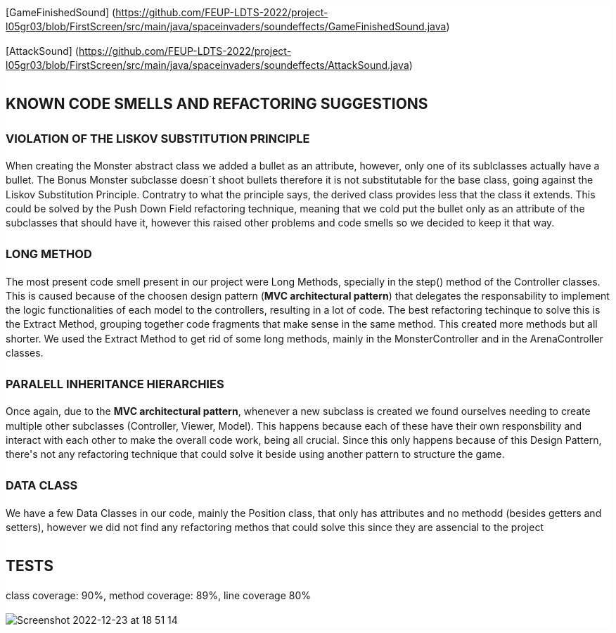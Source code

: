 [GameFinishedSound] (https://github.com/FEUP-LDTS-2022/project-l05gr03/blob/FirstScreen/src/main/java/spaceinvaders/soundeffects/GameFinishedSound.java)

[AttackSound] (https://github.com/FEUP-LDTS-2022/project-l05gr03/blob/FirstScreen/src/main/java/spaceinvaders/soundeffects/AttackSound.java)

## KNOWN CODE SMELLS AND REFACTORING SUGGESTIONS
 
### VIOLATION OF THE LISKOV SUBSTITUTION PRINCIPLE

When creating the Monster abstract class we added a bullet as an attribute, however, only one of its sublclasses actually have a bullet. The Bonus Monster subclasse doesn´t shoot bullets therefore it is not substitutable for the base class, going against the Liskov Substitution Principle. Contratry to what the principle says, the derived class provides less that the class it extends.
This could be solved by the Push Down Field refactoring technique, meaning that we cold put the bullet only as an attribute of the subclasses that should have it, however this raised other problems and code smells so we decided to keep it that way.

### LONG METHOD


The most present code smell present in our project were Long Methods, specially in the step() method of the Controller classes. This is caused because of the choosen design pattern (**MVC architectural pattern**) that delegates the responsability to implement the logic functionalities of each model to the controllers, resulting in a lot of code. The best refactoring techinque to solve this is the Extract Method, grouping together code fragments that make sense in the same method. This created more methods but all shorter. We used the Extract Method to get rid of some long methods, mainly in the MonsterController and in the ArenaController classes.

### PARALELL INHERITANCE HIERARCHIES

Once again, due to the **MVC architectural pattern**, whenever a new subclass is created we found ourselves needing to create multiple other subclasses (Controller, Viewer, Model). This happens because each of these have their own responsbility and interact with each other to make the overall code work, being all crucial. Since this only happens because of this Design Pattern, there's not any refactoring technique that could solve it beside using another pattern to structure the game.

### DATA CLASS

We have a few Data Classes in our code, mainly the Position class, that only has attributes and no methodd (besides getters and setters), however we did not find any refactoring methos that could solve this since they are assencial to the project  


## TESTS



class coverage: 90%,
method coverage: 89%,
line coverage 80%

<img width="687" alt="Screenshot 2022-12-23 at 18 51 14" src="https://user-images.githubusercontent.com/92671491/209394080-d1429fc6-3c08-4059-bc71-a1e51582f519.png">
